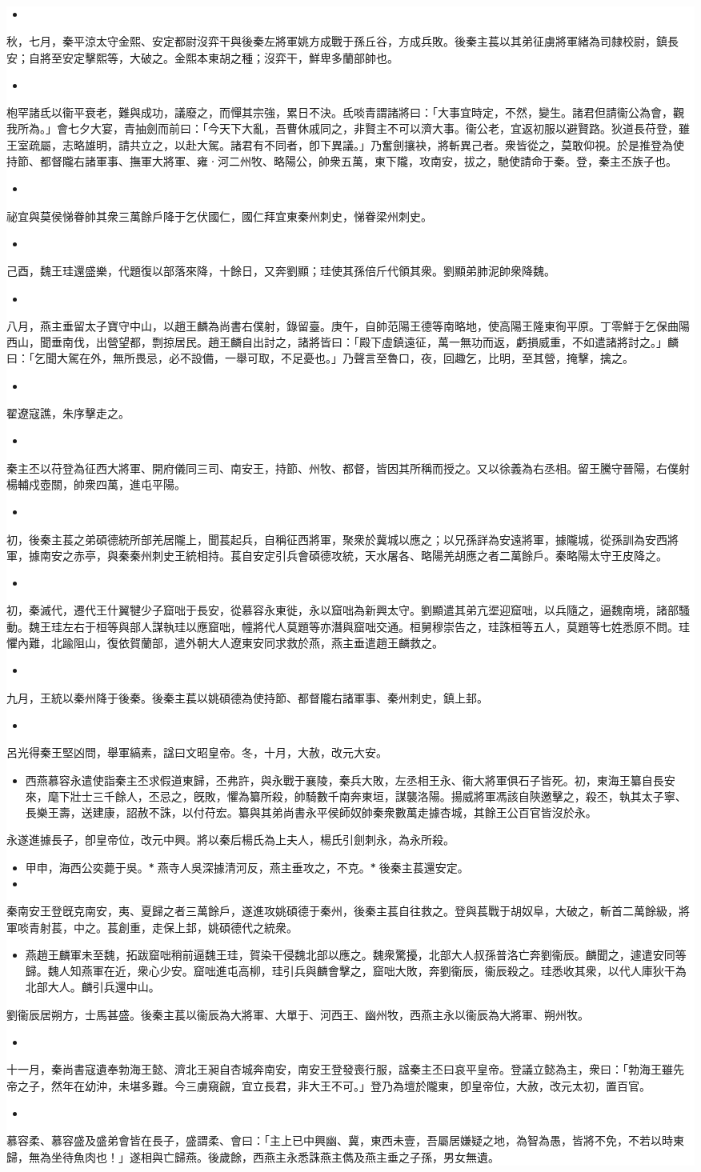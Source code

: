 *
秋，七月，秦平涼太守金熙、安定都尉沒弈干與後秦左將軍姚方成戰于孫丘谷，方成兵敗。後秦主萇以其弟征虜將軍緒為司隸校尉，鎮長安；自將至安定擊熙等，大破之。金熙本東胡之種；沒弈干，鮮卑多蘭部帥也。

*
枹罕諸氐以衞平衰老，難與成功，議廢之，而憚其宗強，累日不決。氐啖青謂諸將曰：「大事宜時定，不然，變生。諸君但請衞公為會，觀我所為。」會七夕大宴，青抽劍而前曰：「今天下大亂，吾曹休戚同之，非賢主不可以濟大事。衞公老，宜返初服以避賢路。狄道長苻登，雖王室疏屬，志略雄明，請共立之，以赴大駕。諸君有不同者，卽下異議。」乃奮劍攘袂，將斬異己者。衆皆從之，莫敢仰視。於是推登為使持節、都督隴右諸軍事、撫軍大將軍、雍 ‧ 河二州牧、略陽公，帥衆五萬，東下隴，攻南安，拔之，馳使請命于秦。登，秦主丕族子也。

*
祕宜與莫侯悌眷帥其衆三萬餘戶降于乞伏國仁，國仁拜宜東秦州刺史，悌眷梁州刺史。

*
己酉，魏王珪還盛樂，代題復以部落來降，十餘日，又奔劉顯；珪使其孫倍斤代領其衆。劉顯弟肺泥帥衆降魏。

*
八月，燕主垂留太子寶守中山，以趙王麟為尚書右僕射，錄留臺。庚午，自帥范陽王德等南略地，使高陽王隆東徇平原。丁零鮮于乞保曲陽西山，聞垂南伐，出營望都，剽掠居民。趙王麟自出討之，諸將皆曰：「殿下虛鎮遠征，萬一無功而返，虧損威重，不如遣諸將討之。」麟曰：「乞聞大駕在外，無所畏忌，必不設備，一舉可取，不足憂也。」乃聲言至魯口，夜，回趣乞，比明，至其營，掩擊，擒之。

*
翟遼寇譙，朱序擊走之。

*
秦主丕以苻登為征西大將軍、開府儀同三司、南安王，持節、州牧、都督，皆因其所稱而授之。又以徐義為右丞相。留王騰守晉陽，右僕射楊輔戍壺關，帥衆四萬，進屯平陽。

*
初，後秦主萇之弟碩德統所部羌居隴上，聞萇起兵，自稱征西將軍，聚衆於冀城以應之；以兄孫詳為安遠將軍，據隴城，從孫訓為安西將軍，據南安之赤亭，與秦秦州刺史王統相持。萇自安定引兵會碩德攻統，天水屠各、略陽羌胡應之者二萬餘戶。秦略陽太守王皮降之。

*
初，秦滅代，遷代王什翼犍少子窟咄于長安，從慕容永東徙，永以窟咄為新興太守。劉顯遣其弟亢埿迎窟咄，以兵隨之，逼魏南境，諸部騷動。魏王珪左右于桓等與部人謀執珪以應窟咄，幢將代人莫題等亦潛與窟咄交通。桓舅穆崇告之，珪誅桓等五人，莫題等七姓悉原不問。珪懼內難，北踰阻山，復依賀蘭部，遣外朝大人遼東安同求救於燕，燕主垂遣趙王麟救之。

*
九月，王統以秦州降于後秦。後秦主萇以姚碩德為使持節、都督隴右諸軍事、秦州刺史，鎮上邽。

*
呂光得秦王堅凶問，舉軍縞素，諡曰文昭皇帝。冬，十月，大赦，改元大安。

*   西燕慕容永遣使詣秦主丕求假道東歸，丕弗許，與永戰于襄陵，秦兵大敗，左丞相王永、衞大將軍俱石子皆死。初，東海王纂自長安來，麾下壯士三千餘人，丕忌之，旣敗，懼為纂所殺，帥騎數千南奔東垣，謀襲洛陽。揚威將軍馮該自陝邀擊之，殺丕，執其太子寧、長樂王壽，送建康，詔赦不誅，以付苻宏。纂與其弟尚書永平侯師奴帥秦衆數萬走據杏城，其餘王公百官皆沒於永。

永遂進據長子，卽皇帝位，改元中興。將以秦后楊氏為上夫人，楊氏引劍刺永，為永所殺。

*   甲申，海西公奕薨于吳。*   燕寺人吳深據清河反，燕主垂攻之，不克。*       後秦主萇還安定。
*
秦南安王登旣克南安，夷、夏歸之者三萬餘戶，遂進攻姚碩德于秦州，後秦主萇自往救之。登與萇戰于胡奴阜，大破之，斬首二萬餘級，將軍啖青射萇，中之。萇創重，走保上邽，姚碩德代之統衆。

*   燕趙王麟軍未至魏，拓跋窟咄稍前逼魏王珪，賀染干侵魏北部以應之。魏衆驚擾，北部大人叔孫普洛亡奔劉衞辰。麟聞之，遽遣安同等歸。魏人知燕軍在近，衆心少安。窟咄進屯高柳，珪引兵與麟會擊之，窟咄大敗，奔劉衞辰，衞辰殺之。珪悉收其衆，以代人庫狄干為北部大人。麟引兵還中山。

劉衞辰居朔方，士馬甚盛。後秦主萇以衞辰為大將軍、大單于、河西王、幽州牧，西燕主永以衞辰為大將軍、朔州牧。

*
十一月，秦尚書寇遺奉勃海王懿、濟北王昶自杏城奔南安，南安王登發喪行服，諡秦主丕曰哀平皇帝。登議立懿為主，衆曰：「勃海王雖先帝之子，然年在幼沖，未堪多難。今三虜窺覦，宜立長君，非大王不可。」登乃為壇於隴東，卽皇帝位，大赦，改元太初，置百官。

*
慕容柔、慕容盛及盛弟會皆在長子，盛謂柔、會曰：「主上已中興幽、冀，東西未壹，吾屬居嫌疑之地，為智為愚，皆將不免，不若以時東歸，無為坐待魚肉也！」遂相與亡歸燕。後歲餘，西燕主永悉誅燕主儁及燕主垂之子孫，男女無遺。
